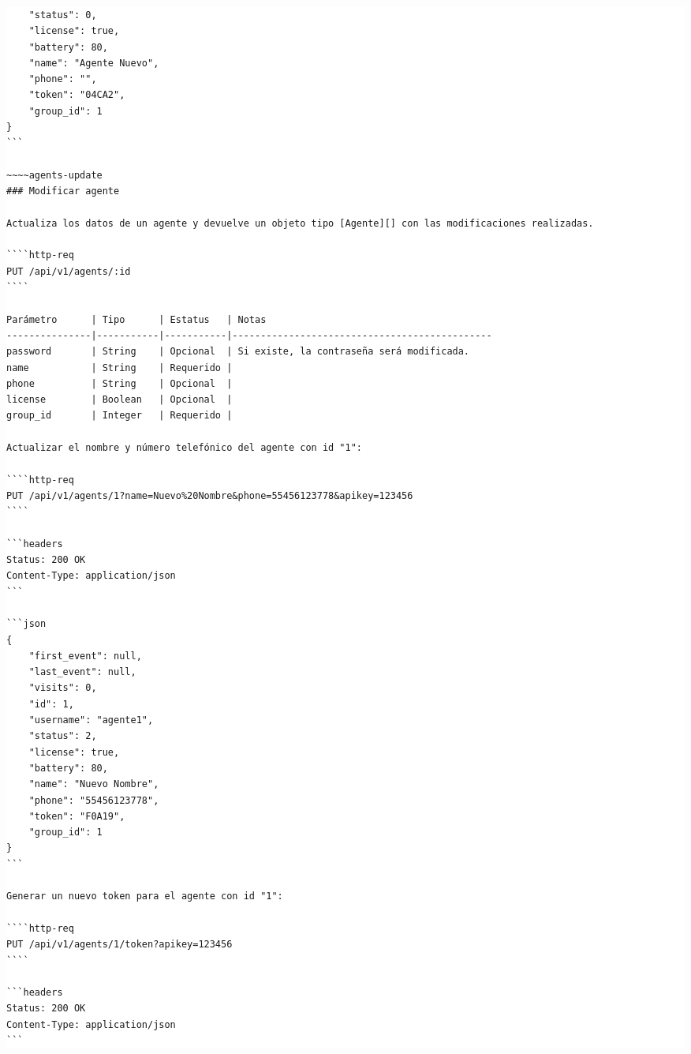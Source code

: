 ~~~~agents-list
	"status": 0,
	"license": true,
	"battery": 80,
	"name": "Agente Nuevo",
	"phone": "",
	"token": "04CA2",
	"group_id": 1
}
```

~~~~agents-update
### Modificar agente

Actualiza los datos de un agente y devuelve un objeto tipo [Agente][] con las modificaciones realizadas.

````http-req
PUT /api/v1/agents/:id
````

Parámetro      | Tipo      | Estatus   | Notas
---------------|-----------|-----------|----------------------------------------------
password       | String    | Opcional  | Si existe, la contraseña será modificada.
name           | String    | Requerido | 
phone          | String    | Opcional  | 
license        | Boolean   | Opcional  | 
group_id       | Integer   | Requerido | 

Actualizar el nombre y número telefónico del agente con id "1":

````http-req
PUT /api/v1/agents/1?name=Nuevo%20Nombre&phone=55456123778&apikey=123456
````

```headers
Status: 200 OK
Content-Type: application/json
```

```json
{
	"first_event": null,
	"last_event": null,
	"visits": 0,
	"id": 1,
	"username": "agente1",
	"status": 2,
	"license": true,
	"battery": 80,
	"name": "Nuevo Nombre",
	"phone": "55456123778",
	"token": "F0A19",
	"group_id": 1
}
```

Generar un nuevo token para el agente con id "1":

````http-req
PUT /api/v1/agents/1/token?apikey=123456
````

```headers
Status: 200 OK
Content-Type: application/json
```
~~~~

[Peticiones]: /API/peticiones
[Respuestas]: /API/respuestas
[Operaciones]: /API/operaciones
[Visitas]: /API/visitas
[Agentes]: /API/agentes
[Admins]: /API/admins
[Grupos]: /API/grupos
[Auxiliares]: /API/auxiliares
[Cookbook]: /API/cookbook
[Alertas]: /API/alertas
[Cuestionarios]: /cuestionarios
[Agente]: /API/agentes
[Admin]: /API/admins
[Grupo]: /API/grupos
[Form]: /API/#forms
[Alarma]: /API/#alarms
[Reporte]: /API/auxiliares#reports
[Visita]: /API/visitas
[Upload]: /API/auxiliares#uploads
[Extradata]: /API/auxiliares#extradata
[Feedback]: /API/auxiliares#feedbacks
[Location]: /API/auxiliares#locations
[Reporte]: /API/auxiliares#reports
[DelayedJob]: /API/auxiliares#tasks
[Task]: /API/auxiliares#tasks
[ISO 8601]: http://es.wikipedia.org/wiki/ISO_8601
[listar admins]: /API/admins#admins-list
[mostrar admins]: /API/admins#admins-show
[crear admins]: /API/admins#admins-create
[modificar admins]: /API/admins#admins-update
[eliminar admins]: /API/admins#admins-delete
[permisos admins]: /API/admins#admins-permissions
[objetos admins]: http://help.gestii.com:8080/API/admins#admins-objects
[APIkeys]: /API/admins#admins-apikeys
[listar agentes]: /API/agentes#agents-list
[mostrar agentes]: /API/agentes#agents-show
[crear agentes]: /API/agentes#agents-create
[modificar agentes]: /API/agentes#agents-update
[eliminar agentes]: /API/agentes#agents-delete
[encuestas agentes]: /API/agentes#agents-surveys
[localizar agentes]: /API/agentes#agents-location
[reporte agentes]: /API/agentes#agents-reports
[listar grupos]: /API/grupos#groups-list
[mostrar grupos]: /API/grupos#groups-show
[crear grupos]: /API/grupos#groups-create
[modificar grupos]: /API/grupos#groups-update
[eliminar grupos]: /API/grupos#groups-delete
[listar visitas]: /API/visitas#visits-list
[mostrar visitas]: /API/visitas#visits-show
[importar visitas]: /API/visitas#visits-upload
[cancelar visitas]: /API/visitas#visits-cancel
[eliminar visitas]: /API/visitas#visits-delete
[asignar visitas]: /API/visitas#visits-assign
[supervisar visitas]: /API/visitas#visits-supervise
[reporte visitas]: /API/visitas#visits-reports
[búsqueda]: /API/operaciones#searching
[ordenación]: /API/operaciones#sorting
[paginado]: /API/operaciones#pagination
[extracción]: /API/operaciones#extraction
[vinculación]: /API/operaciones#embedding
[autorización]: /API/peticiones#auth
[límite de peticiones]: /API/peticiones#limits
[tipos de datos]: /API/peticiones#data-types
[datetime]: /API/peticiones#type-datetime